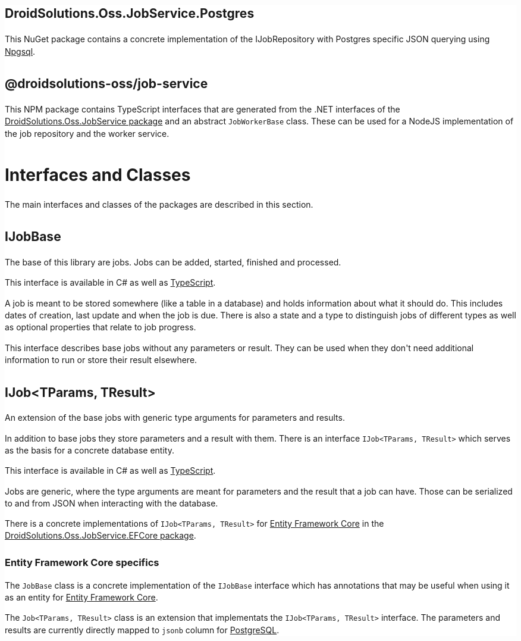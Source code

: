## DroidSolutions.Oss.JobService.Postgres

This NuGet package contains a concrete implementation of the IJobRepository with Postgres specific JSON querying using [Npgsql](https://www.npgsql.org/efcore/index.html).

## @droidsolutions-oss/job-service

This NPM package contains TypeScript interfaces that are generated from the .NET interfaces of the [DroidSolutions.Oss.JobService package](#droidsolutions-ossjob-service) and an abstract `JobWorkerBase` class. These can be used for a NodeJS implementation of the job repository and the worker service.

# Interfaces and Classes

The main interfaces and classes of the packages are described in this section.

## IJobBase

The base of this library are jobs. Jobs can be added, started, finished and processed.

This interface is available in C# as well as [TypeScript](https://www.typescriptlang.org/).

A job is meant to be stored somewhere (like a table in a database) and holds information about what it should do. This includes dates of creation, last update and when the job is due. There is also a state and a type to distinguish jobs of different types as well as optional properties that relate to job progress.

This interface describes base jobs without any parameters or result. They can be used when they don't need additional information to run or store their result elsewhere.

## IJob<TParams, TResult>

An extension of the base jobs with generic type arguments for parameters and results.

In addition to base jobs they store parameters and a result with them. There is an interface `IJob<TParams, TResult>` which serves as the basis for a concrete database entity.

This interface is available in C# as well as [TypeScript](https://www.typescriptlang.org/).

Jobs are generic, where the type arguments are meant for parameters and the result that a job can have. Those can be serialized to and from JSON when interacting with the database.

There is a concrete implementations of `IJob<TParams, TResult>` for [Entity Framework Core](https://docs.microsoft.com/en-us/ef/core/) in the [DroidSolutions.Oss.JobService.EFCore package](#droidsolutionsossjobserviceefcore).

### Entity Framework Core specifics

The `JobBase` class is a concrete implementation of the `IJobBase` interface which has annotations that may be useful when using it as an entity for [Entity Framework Core](https://docs.microsoft.com/en-us/ef/core/).

The `Job<TParams, TResult>` class is an extension that implementats the `IJob<TParams, TResult>` interface. The parameters and results are currently directly mapped to `jsonb` column for [PostgreSQL](https://www.postgresql.org/docs/current/datatype-json.html).

